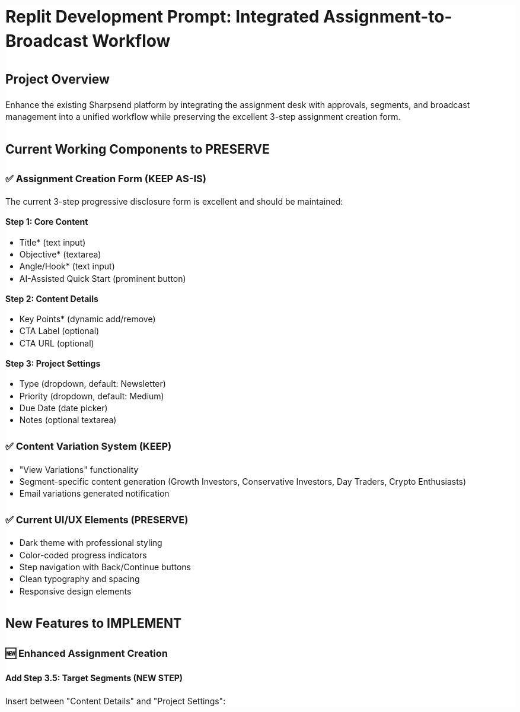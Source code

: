 # Replit Development Prompt: Integrated Assignment-to-Broadcast Workflow

## Project Overview
Enhance the existing Sharpsend platform by integrating the assignment desk with approvals, segments, and broadcast management into a unified workflow while preserving the excellent 3-step assignment creation form.

## Current Working Components to PRESERVE

### ✅ **Assignment Creation Form (KEEP AS-IS)**
The current 3-step progressive disclosure form is excellent and should be maintained:

**Step 1: Core Content**
- Title* (text input)
- Objective* (textarea)
- Angle/Hook* (text input)
- AI-Assisted Quick Start (prominent button)

**Step 2: Content Details**
- Key Points* (dynamic add/remove)
- CTA Label (optional)
- CTA URL (optional)

**Step 3: Project Settings**
- Type (dropdown, default: Newsletter)
- Priority (dropdown, default: Medium)
- Due Date (date picker)
- Notes (optional textarea)

### ✅ **Content Variation System (KEEP)**
- "View Variations" functionality
- Segment-specific content generation (Growth Investors, Conservative Investors, Day Traders, Crypto Enthusiasts)
- Email variations generated notification

### ✅ **Current UI/UX Elements (PRESERVE)**
- Dark theme with professional styling
- Color-coded progress indicators
- Step navigation with Back/Continue buttons
- Clean typography and spacing
- Responsive design elements

## New Features to IMPLEMENT

### 🆕 **Enhanced Assignment Creation**

#### **Add Step 3.5: Target Segments (NEW STEP)**
Insert between "Content Details" and "Project Settings":
